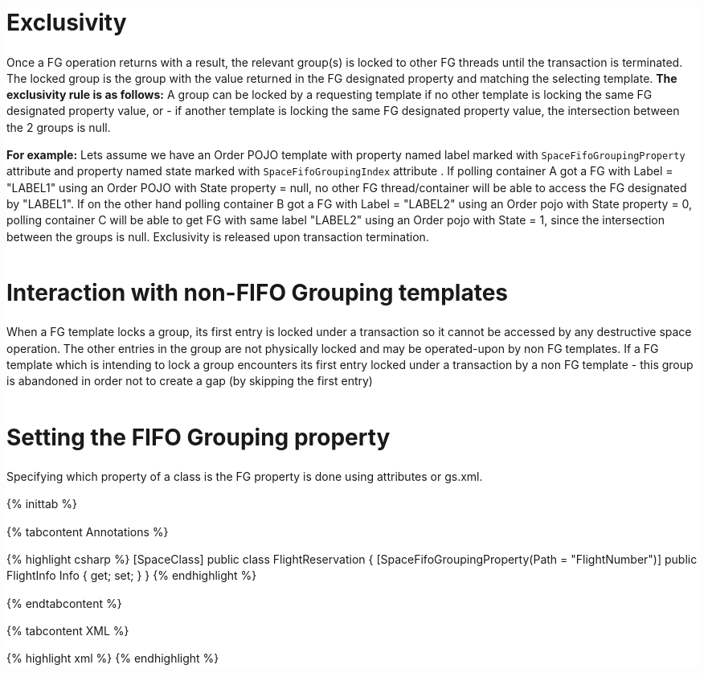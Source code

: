 # Exclusivity

Once a FG operation returns with a result, the relevant group(s) is locked to other FG threads until the transaction is terminated. The locked group is the group with the value returned in the FG designated property and matching the selecting template.
**The exclusivity rule is as follows:**
A group can be locked by a requesting template if no other template is locking the same FG designated property value, or - if another template is locking the same FG designated property value, the intersection between the 2 groups is null.

**For example:**
Lets assume we have an Order POJO template with property named label marked with  `SpaceFifoGroupingProperty` attribute and property named state marked with  `SpaceFifoGroupingIndex` attribute .
If polling container A got a FG with Label = "LABEL1" using an Order POJO with State property = null, no other FG thread/container will be able to access the FG designated by "LABEL1".
If on the other hand polling container B got a FG with Label = "LABEL2" using an Order pojo with State property = 0, polling container C will be able to get FG with same label "LABEL2" using an Order pojo with State = 1, since the intersection between the groups is null. Exclusivity is released upon transaction termination.

# Interaction with non-FIFO Grouping templates

When a FG template locks a group, its first entry is locked under a transaction so it cannot be accessed by any destructive space operation. The other entries in the group are not physically locked and may be operated-upon by non FG templates. If a FG template which is intending to lock a group encounters its first entry locked under a transaction by a non FG template - this group is abandoned in order not to create a gap (by skipping the first entry)

# Setting the FIFO Grouping property

Specifying which property of a class is the FG property is done using attributes or gs.xml.

{% inittab %}

{% tabcontent Annotations %}

{% highlight csharp %}
[SpaceClass]
public class FlightReservation
{
	[SpaceFifoGroupingProperty(Path = "FlightNumber")]
    	public FlightInfo Info { get; set; }
}
{% endhighlight %}

{% endtabcontent %}

{% tabcontent XML %}

{% highlight xml %}
<gigaspaces-mapping>
    <class name="com.gigaspaces.examples.FlightReservation">
        	<fifo-grouping-property Name="Info" Path=" FlightNumber" />
    </class>
</gigaspaces-mapping>
{% endhighlight %}
